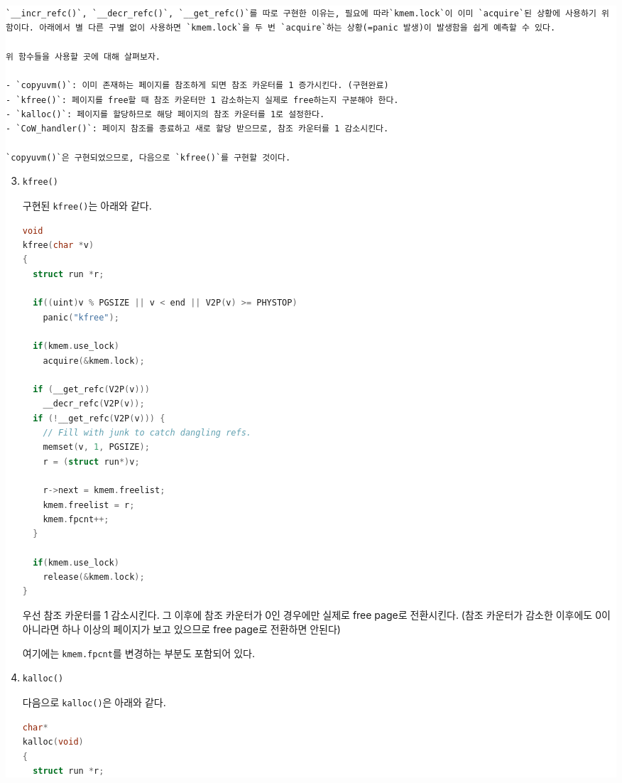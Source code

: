     `__incr_refc()`, `__decr_refc()`, `__get_refc()`를 따로 구현한 이유는, 필요에 따라`kmem.lock`이 이미 `acquire`된 상황에 사용하기 위함이다. 아래에서 별 다른 구별 없이 사용하면 `kmem.lock`을 두 번 `acquire`하는 상황(=panic 발생)이 발생함을 쉽게 예측할 수 있다.
    
    위 함수들을 사용할 곳에 대해 살펴보자.
    
    - `copyuvm()`: 이미 존재하는 페이지를 참조하게 되면 참조 카운터를 1 증가시킨다. (구현완료)
    - `kfree()`: 페이지를 free할 때 참조 카운터만 1 감소하는지 실제로 free하는지 구분해야 한다.
    - `kalloc()`: 페이지를 할당하므로 해당 페이지의 참조 카운터를 1로 설정한다.
    - `CoW_handler()`: 페이지 참조를 종료하고 새로 할당 받으므로, 참조 카운터를 1 감소시킨다.
    
    `copyuvm()`은 구현되었으므로, 다음으로 `kfree()`를 구현할 것이다.
    
3. `kfree()` 
    
    구현된 `kfree()`는 아래와 같다.
    
    ```cpp
    void
    kfree(char *v)
    {
      struct run *r;
    
      if((uint)v % PGSIZE || v < end || V2P(v) >= PHYSTOP)
        panic("kfree");
    
      if(kmem.use_lock)
        acquire(&kmem.lock);
    
      if (__get_refc(V2P(v)))
        __decr_refc(V2P(v));
      if (!__get_refc(V2P(v))) {
        // Fill with junk to catch dangling refs.
        memset(v, 1, PGSIZE);
        r = (struct run*)v;
    
        r->next = kmem.freelist;
        kmem.freelist = r;
        kmem.fpcnt++;
      }
    
      if(kmem.use_lock)
        release(&kmem.lock);
    }
    ```
    
    우선 참조 카운터를 1 감소시킨다. 그 이후에 참조 카운터가 0인 경우에만 실제로 free page로 전환시킨다. (참조 카운터가 감소한 이후에도 0이 아니라면 하나 이상의 페이지가 보고 있으므로 free page로 전환하면 안된다)
    
    여기에는 `kmem.fpcnt`를 변경하는 부분도 포함되어 있다.
    
4. `kalloc()` 
    
    다음으로 `kalloc()`은 아래와 같다.
    
    ```cpp
    char*
    kalloc(void)
    {
      struct run *r;
    